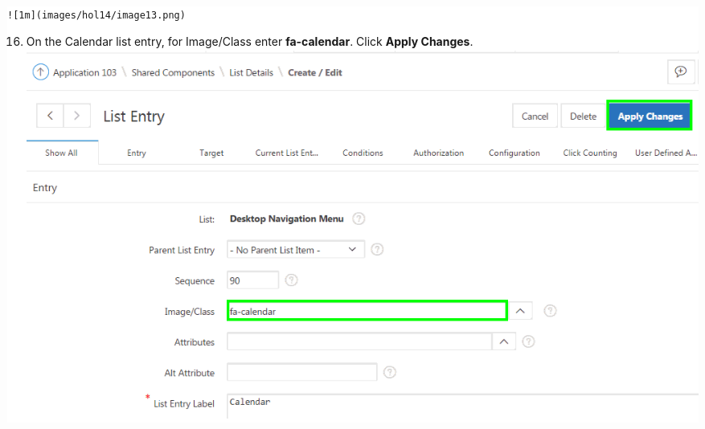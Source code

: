     ![1m](images/hol14/image13.png)

16.  On the Calendar list entry, for Image/Class enter **fa-calendar**.
    Click **Apply Changes**.
    ![1n](images/hol14/image14.png)
